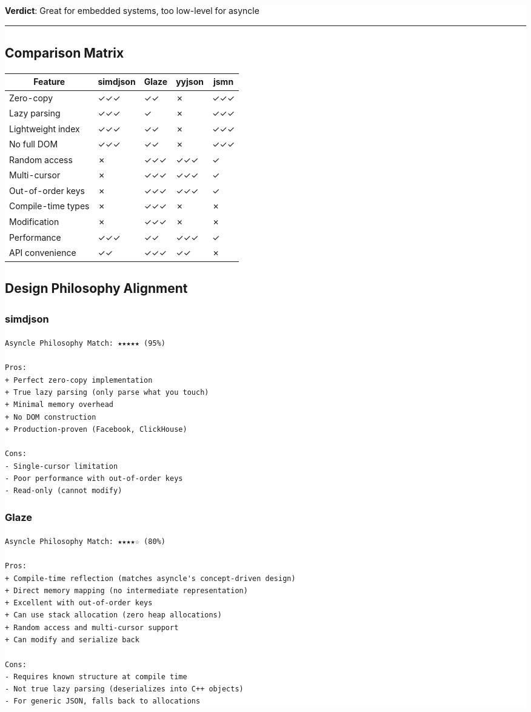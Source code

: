 **Verdict**: Great for embedded systems, too low-level for asyncle

---

## Comparison Matrix

| Feature | simdjson | Glaze | yyjson | jsmn |
|---------|----------|-------|--------|------|
| Zero-copy | ✓✓✓ | ✓✓ | ✗ | ✓✓✓ |
| Lazy parsing | ✓✓✓ | ✓ | ✗ | ✓✓✓ |
| Lightweight index | ✓✓✓ | ✓✓ | ✗ | ✓✓✓ |
| No full DOM | ✓✓✓ | ✓✓ | ✗ | ✓✓✓ |
| Random access | ✗ | ✓✓✓ | ✓✓✓ | ✓ |
| Multi-cursor | ✗ | ✓✓✓ | ✓✓✓ | ✓ |
| Out-of-order keys | ✗ | ✓✓✓ | ✓✓✓ | ✓ |
| Compile-time types | ✗ | ✓✓✓ | ✗ | ✗ |
| Modification | ✗ | ✓✓✓ | ✗ | ✗ |
| Performance | ✓✓✓ | ✓✓ | ✓✓✓ | ✓ |
| API convenience | ✓✓ | ✓✓✓ | ✓✓ | ✗ |

## Design Philosophy Alignment

### simdjson
```
Asyncle Philosophy Match: ★★★★★ (95%)

Pros:
+ Perfect zero-copy implementation
+ True lazy parsing (only parse what you touch)
+ Minimal memory overhead
+ No DOM construction
+ Production-proven (Facebook, ClickHouse)

Cons:
- Single-cursor limitation
- Poor performance with out-of-order keys
- Read-only (cannot modify)
```

### Glaze
```
Asyncle Philosophy Match: ★★★★☆ (80%)

Pros:
+ Compile-time reflection (matches asyncle's concept-driven design)
+ Direct memory mapping (no intermediate representation)
+ Excellent with out-of-order keys
+ Can use stack allocation (zero heap allocations)
+ Random access and multi-cursor support
+ Can modify and serialize back

Cons:
- Requires known structure at compile time
- Not true lazy parsing (deserializes into C++ objects)
- For generic JSON, falls back to allocations
```